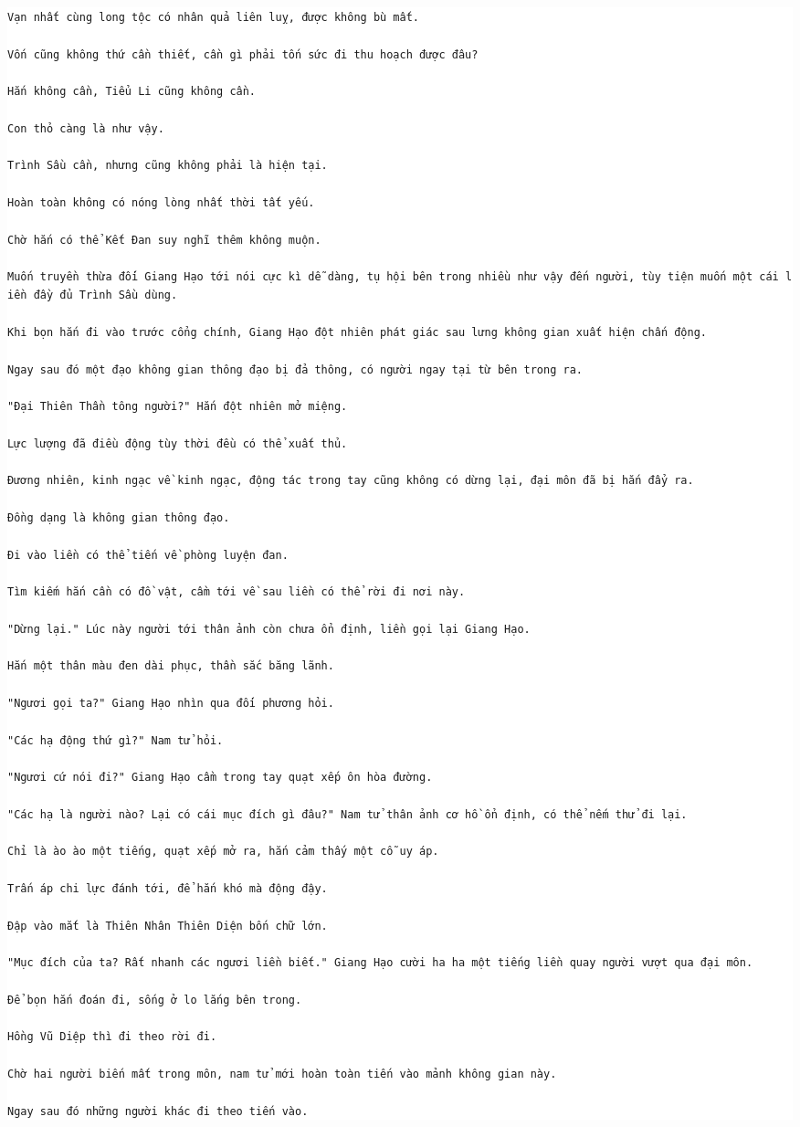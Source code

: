 	Vạn nhất cùng long tộc có nhân quả liên luỵ, được không bù mất.

	Vốn cũng không thứ cần thiết, cần gì phải tốn sức đi thu hoạch được đâu?

	Hắn không cần, Tiểu Li cũng không cần.

	Con thỏ càng là như vậy.

	Trình Sầu cần, nhưng cũng không phải là hiện tại.

	Hoàn toàn không có nóng lòng nhất thời tất yếu.

	Chờ hắn có thể Kết Đan suy nghĩ thêm không muộn.

	Muốn truyền thừa đối Giang Hạo tới nói cực kì dễ dàng, tụ hội bên trong nhiều như vậy đến người, tùy tiện muốn một cái liền đầy đủ Trình Sầu dùng.

	Khi bọn hắn đi vào trước cổng chính, Giang Hạo đột nhiên phát giác sau lưng không gian xuất hiện chấn động.

	Ngay sau đó một đạo không gian thông đạo bị đả thông, có người ngay tại từ bên trong ra.

	"Đại Thiên Thần tông người?" Hắn đột nhiên mở miệng.

	Lực lượng đã điều động tùy thời đều có thể xuất thủ.

	Đương nhiên, kinh ngạc về kinh ngạc, động tác trong tay cũng không có dừng lại, đại môn đã bị hắn đẩy ra.

	Đồng dạng là không gian thông đạo.

	Đi vào liền có thể tiến về phòng luyện đan.

	Tìm kiếm hắn cần có đồ vật, cầm tới về sau liền có thể rời đi nơi này.

	"Dừng lại." Lúc này người tới thân ảnh còn chưa ổn định, liền gọi lại Giang Hạo.

	Hắn một thân màu đen dài phục, thần sắc băng lãnh.

	"Ngươi gọi ta?" Giang Hạo nhìn qua đối phương hỏi.

	"Các hạ động thứ gì?" Nam tử hỏi.

	"Ngươi cứ nói đi?" Giang Hạo cầm trong tay quạt xếp ôn hòa đường.

	"Các hạ là người nào? Lại có cái mục đích gì đâu?" Nam tử thân ảnh cơ hồ ổn định, có thể nếm thử đi lại.

	Chỉ là ào ào một tiếng, quạt xếp mở ra, hắn cảm thấy một cỗ uy áp.

	Trấn áp chi lực đánh tới, để hắn khó mà động đậy.

	Đập vào mắt là Thiên Nhân Thiên Diện bốn chữ lớn.

	"Mục đích của ta? Rất nhanh các ngươi liền biết." Giang Hạo cười ha ha một tiếng liền quay người vượt qua đại môn.

	Để bọn hắn đoán đi, sống ở lo lắng bên trong.

	Hồng Vũ Diệp thì đi theo rời đi.

	Chờ hai người biến mất trong môn, nam tử mới hoàn toàn tiến vào mảnh không gian này.

	Ngay sau đó những người khác đi theo tiến vào.
